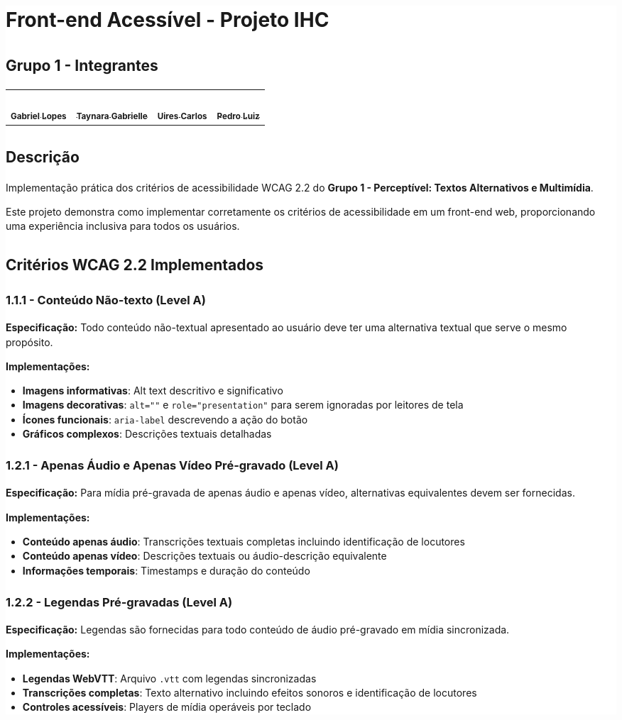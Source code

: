 ﻿# Front-end Acessível - Projeto IHC

## Grupo 1 - Integrantes

<table align="center">
  <tr>
    <td align="center"><a href="https://github.com/BrzGab"><img style="border-radius: 50%;" src="https://github.com/BrzGab.png" width="100px;" alt=""/><br /><sub><b>Gabriel Lopes</b></sub></a><br />
    <td align="center"><a href="https://github.com/taybalau"><img style="border-radius: 50%;" src="https://github.com/taybalau.png" width="100px;" alt=""/><br /><sub><b>Taynara Gabrielle</b></sub></a><br />   
    <td align="center"><a href="https://github.com/uires2023"><img style="border-radius: 50%;" src="https://github.com/uires2023.png" width="100px;" alt=""/><br /><sub><b>Uires Carlos</b></sub></a><br />   
    <td align="center"><a href="https://github.com/pedroluizfo"><img style="border-radius: 50%;" src="https://github.com/pedroluizfo.png" width="100px;" alt=""/><br /><sub><b>Pedro Luiz</b></sub></a><br />
  </tr>
</table>

## Descrição

Implementação prática dos critérios de acessibilidade WCAG 2.2 do **Grupo 1 - Perceptível: Textos Alternativos e Multimídia**.

Este projeto demonstra como implementar corretamente os critérios de acessibilidade em um front-end web, proporcionando uma experiência inclusiva para todos os usuários.

## Critérios WCAG 2.2 Implementados

### 1.1.1 - Conteúdo Não-texto (Level A)
**Especificação:** Todo conteúdo não-textual apresentado ao usuário deve ter uma alternativa textual que serve o mesmo propósito.

**Implementações:**
- **Imagens informativas**: Alt text descritivo e significativo
- **Imagens decorativas**: `alt=""` e `role="presentation"` para serem ignoradas por leitores de tela  
- **Ícones funcionais**: `aria-label` descrevendo a ação do botão
- **Gráficos complexos**: Descrições textuais detalhadas

### 1.2.1 - Apenas Áudio e Apenas Vídeo Pré-gravado (Level A)
**Especificação:** Para mídia pré-gravada de apenas áudio e apenas vídeo, alternativas equivalentes devem ser fornecidas.

**Implementações:**
- **Conteúdo apenas áudio**: Transcrições textuais completas incluindo identificação de locutores
- **Conteúdo apenas vídeo**: Descrições textuais ou áudio-descrição equivalente
- **Informações temporais**: Timestamps e duração do conteúdo

### 1.2.2 - Legendas Pré-gravadas (Level A)
**Especificação:** Legendas são fornecidas para todo conteúdo de áudio pré-gravado em mídia sincronizada.

**Implementações:**
- **Legendas WebVTT**: Arquivo `.vtt` com legendas sincronizadas
- **Transcrições completas**: Texto alternativo incluindo efeitos sonoros e identificação de locutores
- **Controles acessíveis**: Players de mídia operáveis por teclado
